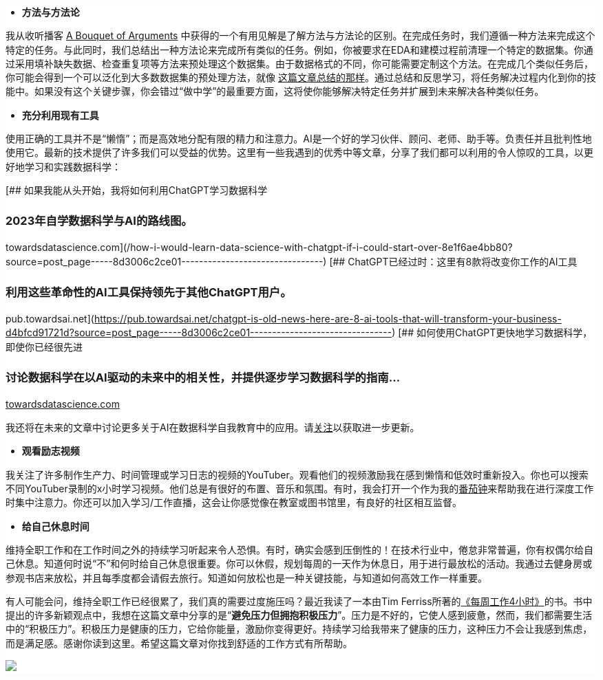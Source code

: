 +   **方法与方法论**

我从收听播客 [A Bouquet of Arguments](https://podcasts.apple.com/us/podcast/杠上开花-a-bouquet-of-arguments/id1523066220) 中获得的一个有用见解是了解方法与方法论的区别。在完成任务时，我们遵循一种方法来完成这个特定的任务。与此同时，我们总结出一种方法论来完成所有类似的任务。例如，你被要求在EDA和建模过程前清理一个特定的数据集。你通过采用填补缺失数据、检查重复项等方法来预处理这个数据集。由于数据格式的不同，你可能需要定制这个方法。在完成几个类似任务后，你可能会得到一个可以泛化到大多数数据集的预处理方法，就像 [这篇文章总结的那样](https://medium.com/towards-artificial-intelligence/what-does-garbage-in-garbage-out-mean-in-solving-real-business-problems-14962fab43fe)。通过总结和反思学习，将任务解决过程内化到你的技能中。如果没有这个关键步骤，你会错过“做中学”的最重要方面，这将使你能够解决特定任务并扩展到未来解决各种类似任务。

+   **充分利用现有工具**

使用正确的工具并不是“懒惰”；而是高效地分配有限的精力和注意力。AI是一个好的学习伙伴、顾问、老师、助手等。负责任并且批判性地使用它。最新的技术提供了许多我们可以受益的优势。这里有一些我遇到的优秀中等文章，分享了我们都可以利用的令人惊叹的工具，以更好地学习和实践数据科学：

[](/how-i-would-learn-data-science-with-chatgpt-if-i-could-start-over-8e1f6ae4bb80?source=post_page-----8d3006c2ce01--------------------------------) [## 如果我能从头开始，我将如何利用ChatGPT学习数据科学

### 2023年自学数据科学与AI的路线图。

towardsdatascience.com](/how-i-would-learn-data-science-with-chatgpt-if-i-could-start-over-8e1f6ae4bb80?source=post_page-----8d3006c2ce01--------------------------------) [](https://pub.towardsai.net/chatgpt-is-old-news-here-are-8-ai-tools-that-will-transform-your-business-d4bfcd91721d?source=post_page-----8d3006c2ce01--------------------------------) [## ChatGPT已经过时：这里有8款将改变你工作的AI工具

### 利用这些革命性的AI工具保持领先于其他ChatGPT用户。

pub.towardsai.net](https://pub.towardsai.net/chatgpt-is-old-news-here-are-8-ai-tools-that-will-transform-your-business-d4bfcd91721d?source=post_page-----8d3006c2ce01--------------------------------) [](/best-use-chatgpt-learn-data-science-easy-beginner-b10299c49c4c?source=post_page-----8d3006c2ce01--------------------------------) [## 如何使用ChatGPT更快地学习数据科学，即使你已经很先进

### 讨论数据科学在以AI驱动的未来中的相关性，并提供逐步学习数据科学的指南…

[towardsdatascience.com](/best-use-chatgpt-learn-data-science-easy-beginner-b10299c49c4c?source=post_page-----8d3006c2ce01--------------------------------)

我还将在未来的文章中讨论更多关于AI在数据科学自我教育中的应用。请[关注](https://zzhu17.medium.com/subscribe)以获取进一步更新。

+   **观看励志视频**

我关注了许多制作生产力、时间管理或学习日志的视频的YouTuber。观看他们的视频激励我在感到懒惰和低效时重新投入。你也可以搜索不同YouTuber录制的x小时学习视频。他们总是有很好的布置、音乐和氛围。有时，我会打开一个作为我的[番茄钟](https://todoist.com/productivity-methods/pomodoro-technique)来帮助我在进行深度工作时集中注意力。你还可以加入学习/工作直播，这会让你感觉像在教室或图书馆里，有良好的社区相互监督。

+   **给自己休息时间**

维持全职工作和在工作时间之外的持续学习听起来令人恐惧。有时，确实会感到压倒性的！在技术行业中，倦怠非常普遍，你有权偶尔给自己休息。知道何时说“不”和何时给自己休息很重要。你可以休假，规划每周的一天作为休息日，用于进行最放松的活动。我通过去健身房或参观书店来放松，并且每季度都会请假去旅行。知道如何放松也是一种关键技能，与知道如何高效工作一样重要。

有人可能会问，维持全职工作已经很累了，我们真的需要过度施压吗？最近我读了一本由Tim Ferriss所著的[《每周工作4小时》](https://www.amazon.com/4-Hour-Workweek-Escape-Live-Anywhere/dp/0307465357)的书。书中提出的许多新颖观点中，我想在这篇文章中分享的是“**避免压力但拥抱积极压力**”。压力是不好的，它使人感到疲惫，然而，我们都需要生活中的“积极压力”。积极压力是健康的压力，它给你能量，激励你变得更好。持续学习给我带来了健康的压力，这种压力不会让我感到焦虑，而是满足感。感谢你读到这里。希望这篇文章对你找到舒适的工作方式有所帮助。

![](../Images/bfd4eedda97779630f156ca0dbf7f363.png)
